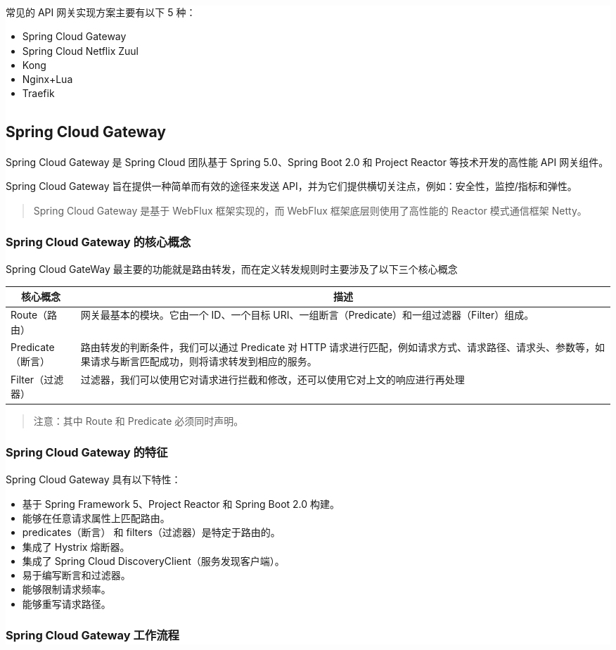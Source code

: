 常见的 API 网关实现方案主要有以下 5 种：

- Spring Cloud Gateway
- Spring Cloud Netflix Zuul
- Kong
- Nginx+Lua
- Traefik

## Spring Cloud Gateway

Spring Cloud Gateway 是 Spring Cloud 团队基于 Spring 5.0、Spring Boot 2.0 和 Project Reactor 等技术开发的高性能 API 网关组件。

Spring Cloud Gateway 旨在提供一种简单而有效的途径来发送 API，并为它们提供横切关注点，例如：安全性，监控/指标和弹性。

> Spring Cloud Gateway 是基于 WebFlux 框架实现的，而 WebFlux 框架底层则使用了高性能的 Reactor 模式通信框架 Netty。

### Spring Cloud Gateway 的核心概念

Spring Cloud GateWay 最主要的功能就是路由转发，而在定义转发规则时主要涉及了以下三个核心概念

| 核心概念          | 描述                                                         |
| ----------------- | ------------------------------------------------------------ |
| Route（路由）     | 网关最基本的模块。它由一个 ID、一个目标 URI、一组断言（Predicate）和一组过滤器（Filter）组成。 |
| Predicate（断言） | 路由转发的判断条件，我们可以通过 Predicate 对 HTTP 请求进行匹配，例如请求方式、请求路径、请求头、参数等，如果请求与断言匹配成功，则将请求转发到相应的服务。 |
| Filter（过滤器）  | 过滤器，我们可以使用它对请求进行拦截和修改，还可以使用它对上文的响应进行再处理 |

> 注意：其中 Route 和 Predicate 必须同时声明。

### Spring Cloud Gateway 的特征

Spring Cloud Gateway 具有以下特性：

- 基于 Spring Framework 5、Project Reactor 和 Spring Boot 2.0 构建。
- 能够在任意请求属性上匹配路由。
- predicates（断言） 和 filters（过滤器）是特定于路由的。
- 集成了 Hystrix 熔断器。
- 集成了 Spring Cloud DiscoveryClient（服务发现客户端）。
- 易于编写断言和过滤器。
- 能够限制请求频率。
- 能够重写请求路径。

### Spring Cloud Gateway 工作流程
